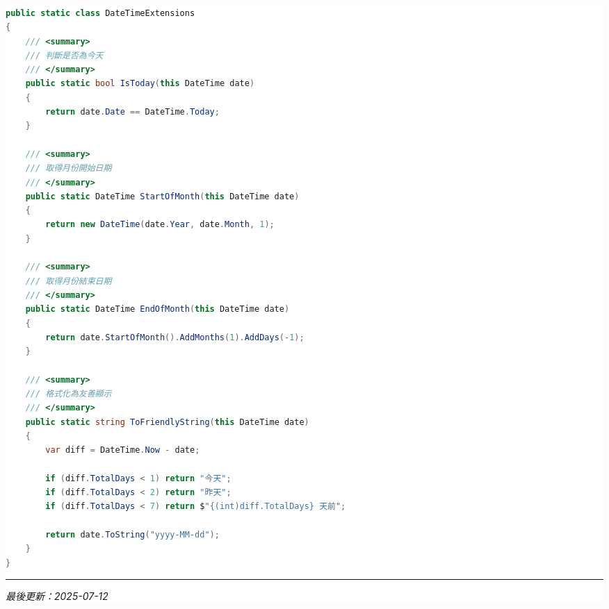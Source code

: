 ```csharp
public static class DateTimeExtensions
{
    /// <summary>
    /// 判斷是否為今天
    /// </summary>
    public static bool IsToday(this DateTime date)
    {
        return date.Date == DateTime.Today;
    }
    
    /// <summary>
    /// 取得月份開始日期
    /// </summary>
    public static DateTime StartOfMonth(this DateTime date)
    {
        return new DateTime(date.Year, date.Month, 1);
    }
    
    /// <summary>
    /// 取得月份結束日期
    /// </summary>
    public static DateTime EndOfMonth(this DateTime date)
    {
        return date.StartOfMonth().AddMonths(1).AddDays(-1);
    }
    
    /// <summary>
    /// 格式化為友善顯示
    /// </summary>
    public static string ToFriendlyString(this DateTime date)
    {
        var diff = DateTime.Now - date;
        
        if (diff.TotalDays < 1) return "今天";
        if (diff.TotalDays < 2) return "昨天";
        if (diff.TotalDays < 7) return $"{(int)diff.TotalDays} 天前";
        
        return date.ToString("yyyy-MM-dd");
    }
}
```

---

*最後更新：2025-07-12*

